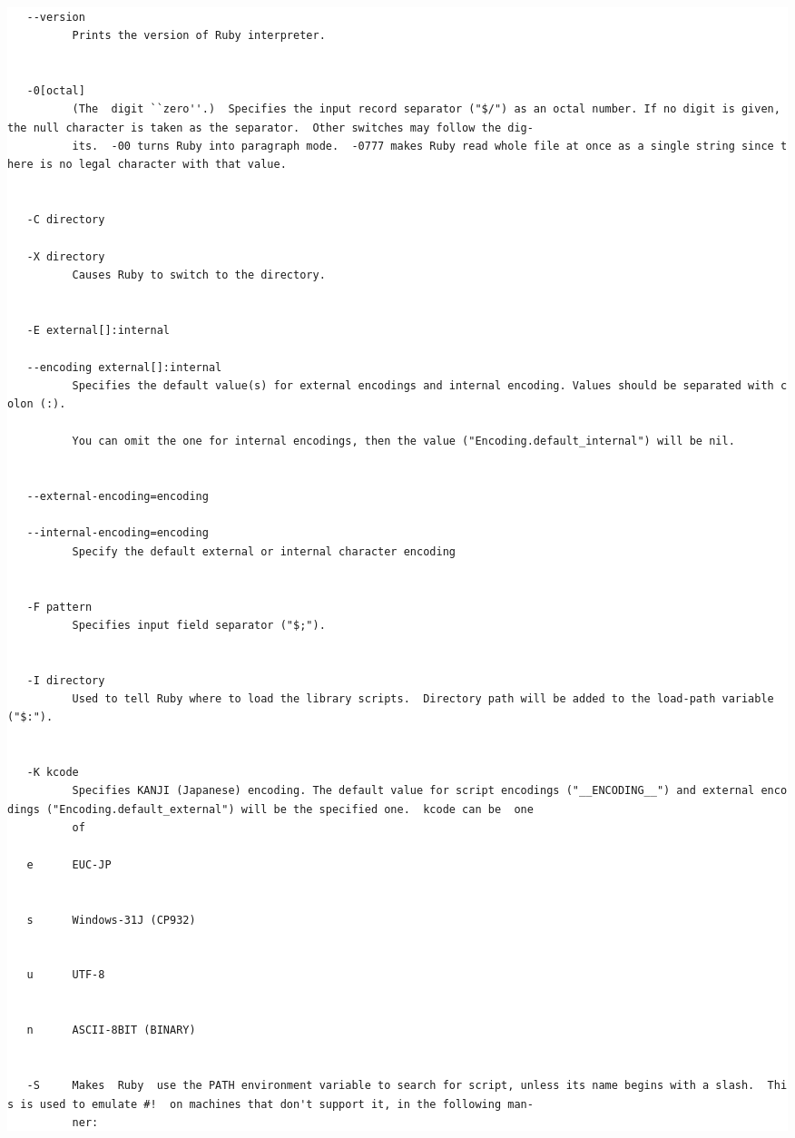 
       --version
              Prints the version of Ruby interpreter.


       -0[octal]
              (The  digit ``zero''.)  Specifies the input record separator ("$/") as an octal number. If no digit is given, the null character is taken as the separator.  Other switches may follow the dig-
              its.  -00 turns Ruby into paragraph mode.  -0777 makes Ruby read whole file at once as a single string since there is no legal character with that value.


       -C directory

       -X directory
              Causes Ruby to switch to the directory.


       -E external[]:internal

       --encoding external[]:internal
              Specifies the default value(s) for external encodings and internal encoding. Values should be separated with colon (:).

              You can omit the one for internal encodings, then the value ("Encoding.default_internal") will be nil.


       --external-encoding=encoding

       --internal-encoding=encoding
              Specify the default external or internal character encoding


       -F pattern
              Specifies input field separator ("$;").


       -I directory
              Used to tell Ruby where to load the library scripts.  Directory path will be added to the load-path variable ("$:").


       -K kcode
              Specifies KANJI (Japanese) encoding. The default value for script encodings ("__ENCODING__") and external encodings ("Encoding.default_external") will be the specified one.  kcode can be  one
              of

       e      EUC-JP


       s      Windows-31J (CP932)


       u      UTF-8


       n      ASCII-8BIT (BINARY)


       -S     Makes  Ruby  use the PATH environment variable to search for script, unless its name begins with a slash.  This is used to emulate #!  on machines that don't support it, in the following man-
              ner:
